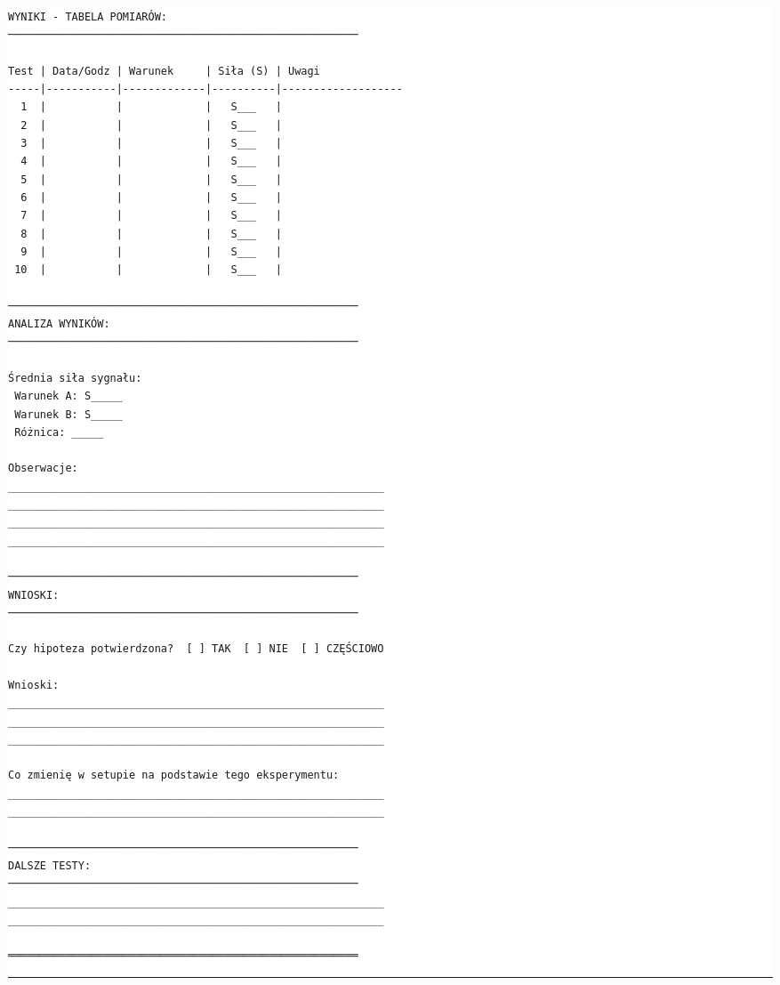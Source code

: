 ```
WYNIKI - TABELA POMIARÓW:
───────────────────────────────────────────────────────

Test | Data/Godz | Warunek     | Siła (S) | Uwagi
-----|-----------|-------------|----------|-------------------
  1  |           |             |   S___   |
  2  |           |             |   S___   |
  3  |           |             |   S___   |
  4  |           |             |   S___   |
  5  |           |             |   S___   |
  6  |           |             |   S___   |
  7  |           |             |   S___   |
  8  |           |             |   S___   |
  9  |           |             |   S___   |
 10  |           |             |   S___   |

───────────────────────────────────────────────────────
ANALIZA WYNIKÓW:
───────────────────────────────────────────────────────

Średnia siła sygnału:
 Warunek A: S_____
 Warunek B: S_____
 Różnica: _____

Obserwacje:
___________________________________________________________
___________________________________________________________
___________________________________________________________
___________________________________________________________

───────────────────────────────────────────────────────
WNIOSKI:
───────────────────────────────────────────────────────

Czy hipoteza potwierdzona?  [ ] TAK  [ ] NIE  [ ] CZĘŚCIOWO

Wnioski:
___________________________________________________________
___________________________________________________________
___________________________________________________________

Co zmienię w setupie na podstawie tego eksperymentu:
___________________________________________________________
___________________________________________________________

───────────────────────────────────────────────────────
DALSZE TESTY:
───────────────────────────────────────────────────────
___________________________________________________________
___________________________________________________________

═══════════════════════════════════════════════════════
```

---